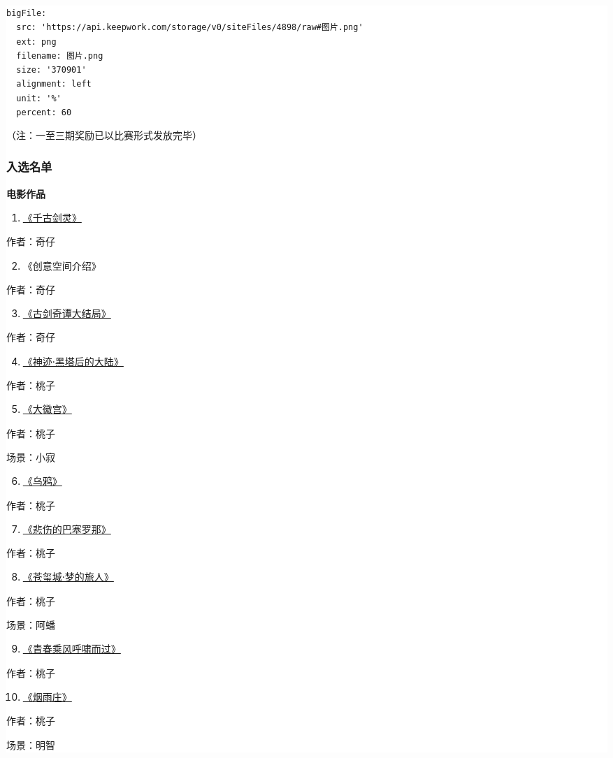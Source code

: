 ```@BigFile
bigFile:
  src: 'https://api.keepwork.com/storage/v0/siteFiles/4898/raw#图片.png'
  ext: png
  filename: 图片.png
  size: '370901'
  alignment: left
  unit: '%'
  percent: 60

```
（注：一至三期奖励已以比赛形式发放完毕）

### 入选名单

**电影作品**

1. [《千古剑灵》](https://keepwork.com/pbl/project/1071/)

作者：奇仔

2. 《创意空间介绍》

作者：奇仔

3. [《古剑奇谭大结局》](https://keepwork.com/pbl/project/131/)

作者：奇仔

4. [《神迹·黑塔后的大陆》](https://keepwork.com/pbl/project/509/)

作者：桃子

5. [《大徽宫》](https://keepwork.com/pbl/project/156/)

作者：桃子

场景：小寂

6. [《乌鸦》](https://keepwork.com/pbl/project/511/)

作者：桃子

7. [《悲伤的巴塞罗那》](https://keepwork.com/pbl/project/166/)

作者：桃子

8. [《苍玺城·梦的旅人》](https://keepwork.com/pbl/project/1079/)

作者：桃子

场景：阿蟠

9. [《青春乘风呼啸而过》](https://keepwork.com/pbl/project/132/)

作者：桃子

10. [《烟雨庄》](https://keepwork.com/pbl/project/161/)

作者：桃子

场景：明智
